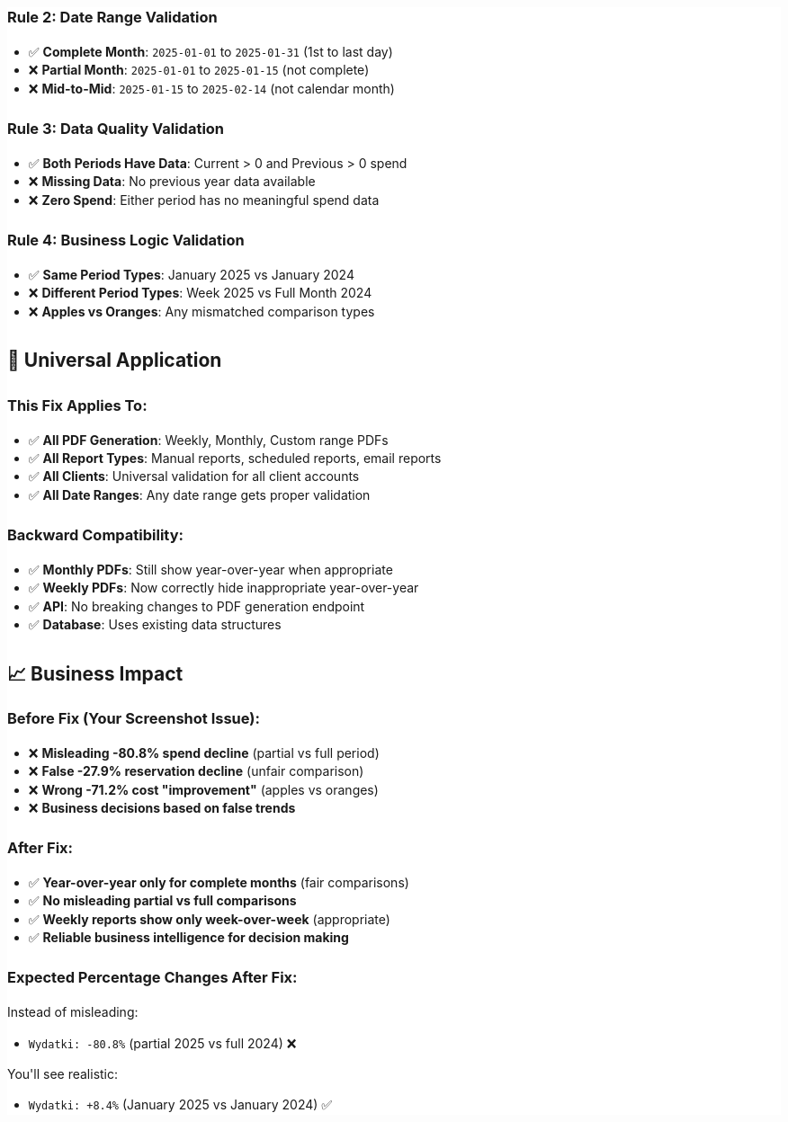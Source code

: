 ### **Rule 2: Date Range Validation**
- ✅ **Complete Month**: `2025-01-01` to `2025-01-31` (1st to last day)
- ❌ **Partial Month**: `2025-01-01` to `2025-01-15` (not complete)
- ❌ **Mid-to-Mid**: `2025-01-15` to `2025-02-14` (not calendar month)

### **Rule 3: Data Quality Validation**
- ✅ **Both Periods Have Data**: Current > 0 and Previous > 0 spend
- ❌ **Missing Data**: No previous year data available
- ❌ **Zero Spend**: Either period has no meaningful spend data

### **Rule 4: Business Logic Validation**
- ✅ **Same Period Types**: January 2025 vs January 2024
- ❌ **Different Period Types**: Week 2025 vs Full Month 2024
- ❌ **Apples vs Oranges**: Any mismatched comparison types

## 🔄 **Universal Application**

### **This Fix Applies To**:
- ✅ **All PDF Generation**: Weekly, Monthly, Custom range PDFs
- ✅ **All Report Types**: Manual reports, scheduled reports, email reports
- ✅ **All Clients**: Universal validation for all client accounts
- ✅ **All Date Ranges**: Any date range gets proper validation

### **Backward Compatibility**:
- ✅ **Monthly PDFs**: Still show year-over-year when appropriate
- ✅ **Weekly PDFs**: Now correctly hide inappropriate year-over-year
- ✅ **API**: No breaking changes to PDF generation endpoint
- ✅ **Database**: Uses existing data structures

## 📈 **Business Impact**

### **Before Fix** (Your Screenshot Issue):
- ❌ **Misleading -80.8% spend decline** (partial vs full period)
- ❌ **False -27.9% reservation decline** (unfair comparison)
- ❌ **Wrong -71.2% cost "improvement"** (apples vs oranges)
- ❌ **Business decisions based on false trends**

### **After Fix**:
- ✅ **Year-over-year only for complete months** (fair comparisons)
- ✅ **No misleading partial vs full comparisons**
- ✅ **Weekly reports show only week-over-week** (appropriate)
- ✅ **Reliable business intelligence for decision making**

### **Expected Percentage Changes After Fix**:
Instead of misleading:
- `Wydatki: -80.8%` (partial 2025 vs full 2024) ❌

You'll see realistic:
- `Wydatki: +8.4%` (January 2025 vs January 2024) ✅
